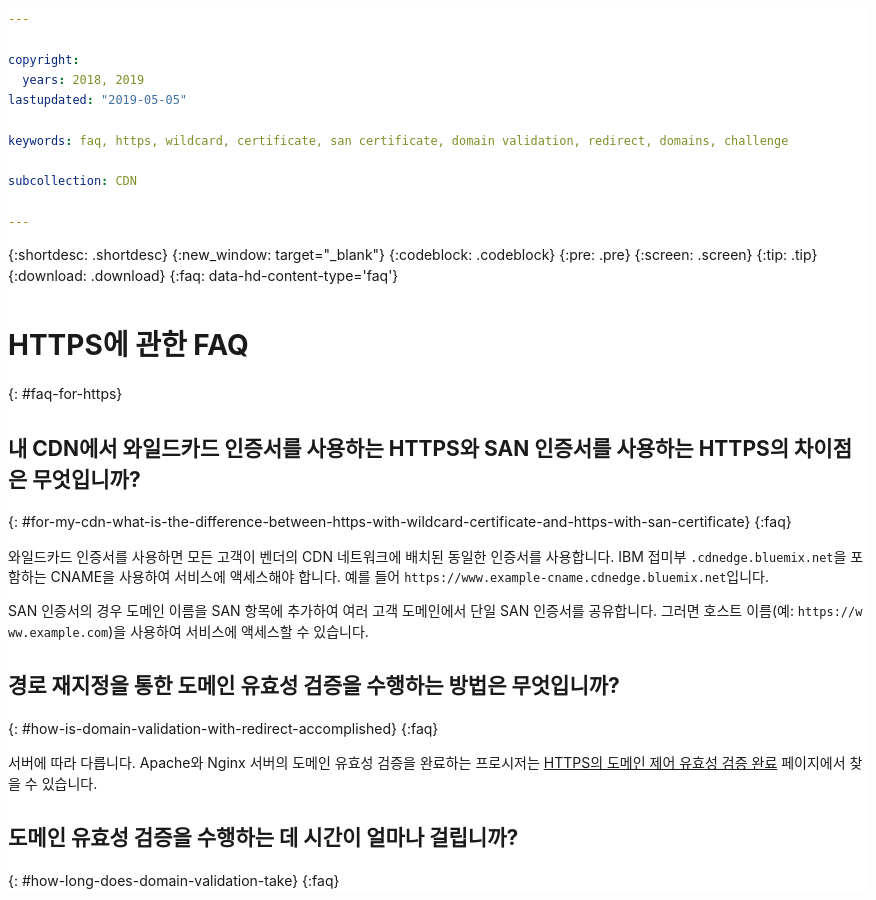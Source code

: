 ```yaml
---

copyright:
  years: 2018, 2019
lastupdated: "2019-05-05"

keywords: faq, https, wildcard, certificate, san certificate, domain validation, redirect, domains, challenge

subcollection: CDN

---
```


{:shortdesc: .shortdesc}
{:new_window: target="_blank"}
{:codeblock: .codeblock}
{:pre: .pre}
{:screen: .screen}
{:tip: .tip}
{:download: .download}
{:faq: data-hd-content-type='faq'}

# HTTPS에 관한 FAQ
{: #faq-for-https}

## 내 CDN에서 와일드카드 인증서를 사용하는 HTTPS와 SAN 인증서를 사용하는 HTTPS의 차이점은 무엇입니까?
{: #for-my-cdn-what-is-the-difference-between-https-with-wildcard-certificate-and-https-with-san-certificate}
{:faq}

와일드카드 인증서를 사용하면 모든 고객이 벤더의 CDN 네트워크에 배치된 동일한 인증서를 사용합니다. IBM 접미부 `.cdnedge.bluemix.net`을 포함하는 CNAME을 사용하여 서비스에 액세스해야 합니다. 예를 들어 `https://www.example-cname.cdnedge.bluemix.net`입니다.

SAN 인증서의 경우 도메인 이름을 SAN 항목에 추가하여 여러 고객 도메인에서 단일 SAN 인증서를 공유합니다. 그러면 호스트 이름(예: `https://www.example.com`)을 사용하여 서비스에 액세스할 수 있습니다.

## 경로 재지정을 통한 도메인 유효성 검증을 수행하는 방법은 무엇입니까?
{: #how-is-domain-validation-with-redirect-accomplished}
{:faq}

서버에 따라 다릅니다. Apache와 Nginx 서버의 도메인 유효성 검증을 완료하는 프로시저는 [HTTPS의 도메인 제어 유효성 검증 완료](/docs/infrastructure/CDN?topic=CDN-completing-domain-control-validation-for-https-with-dv-san#redirect) 페이지에서 찾을 수 있습니다.

## 도메인 유효성 검증을 수행하는 데 시간이 얼마나 걸립니까?
{: #how-long-does-domain-validation-take}
{:faq}
